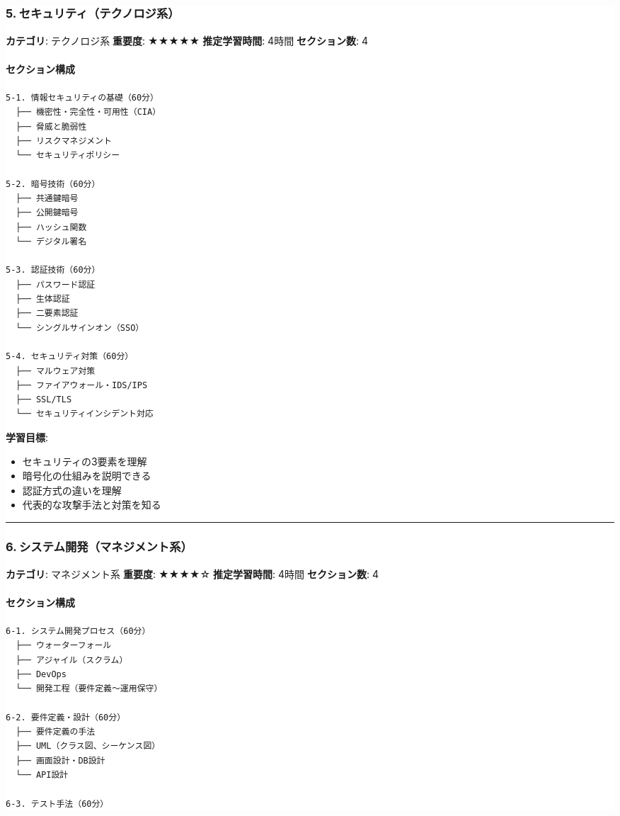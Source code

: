 
### 5. セキュリティ（テクノロジ系）

**カテゴリ**: テクノロジ系
**重要度**: ★★★★★
**推定学習時間**: 4時間
**セクション数**: 4

#### セクション構成
```
5-1. 情報セキュリティの基礎（60分）
  ├── 機密性・完全性・可用性（CIA）
  ├── 脅威と脆弱性
  ├── リスクマネジメント
  └── セキュリティポリシー

5-2. 暗号技術（60分）
  ├── 共通鍵暗号
  ├── 公開鍵暗号
  ├── ハッシュ関数
  └── デジタル署名

5-3. 認証技術（60分）
  ├── パスワード認証
  ├── 生体認証
  ├── 二要素認証
  └── シングルサインオン（SSO）

5-4. セキュリティ対策（60分）
  ├── マルウェア対策
  ├── ファイアウォール・IDS/IPS
  ├── SSL/TLS
  └── セキュリティインシデント対応
```

**学習目標**:
- セキュリティの3要素を理解
- 暗号化の仕組みを説明できる
- 認証方式の違いを理解
- 代表的な攻撃手法と対策を知る

---

### 6. システム開発（マネジメント系）

**カテゴリ**: マネジメント系
**重要度**: ★★★★☆
**推定学習時間**: 4時間
**セクション数**: 4

#### セクション構成
```
6-1. システム開発プロセス（60分）
  ├── ウォーターフォール
  ├── アジャイル（スクラム）
  ├── DevOps
  └── 開発工程（要件定義～運用保守）

6-2. 要件定義・設計（60分）
  ├── 要件定義の手法
  ├── UML（クラス図、シーケンス図）
  ├── 画面設計・DB設計
  └── API設計

6-3. テスト手法（60分）
```